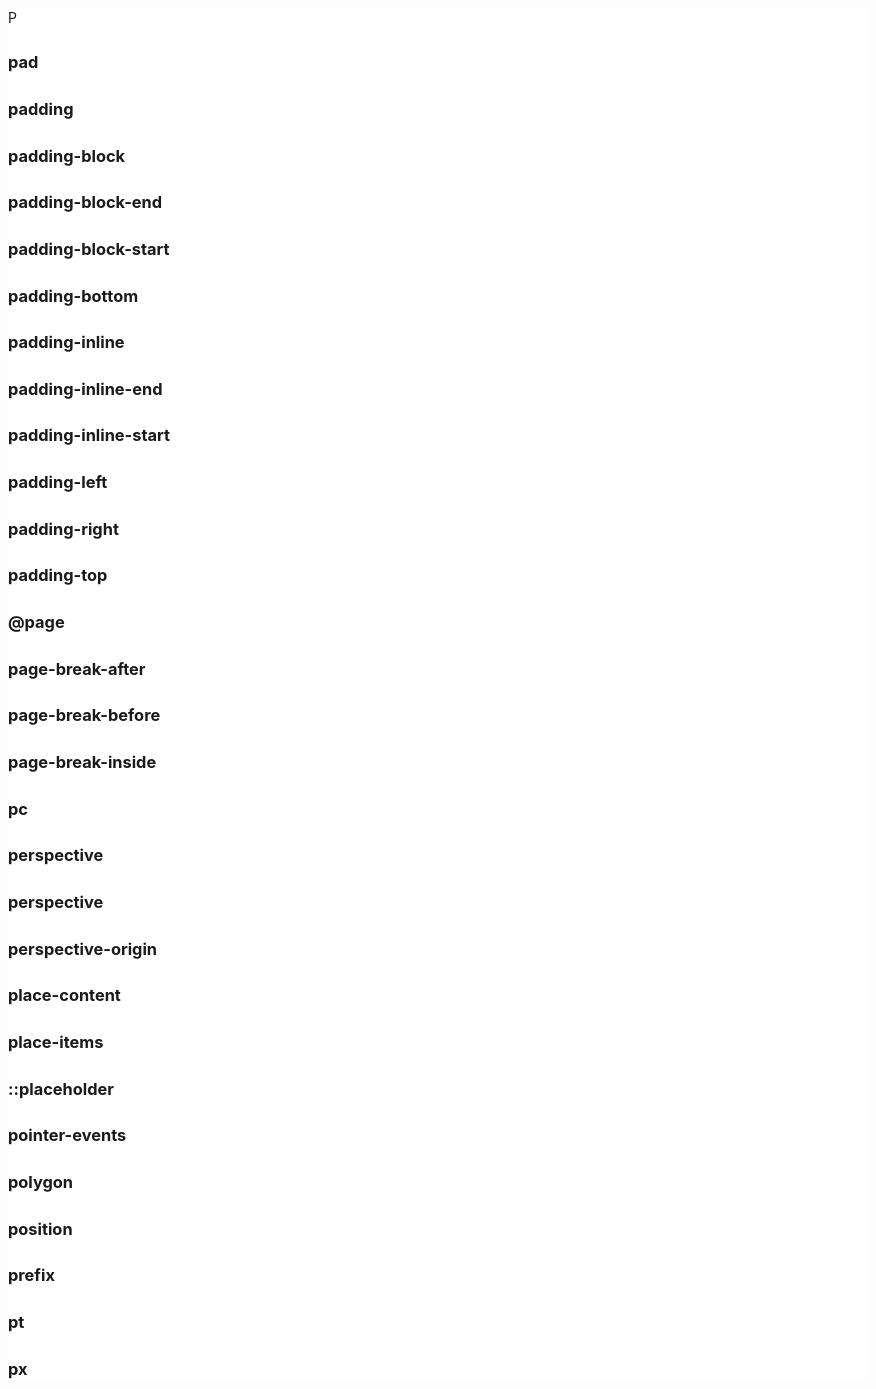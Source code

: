 P

###   pad 
###   padding
###   padding-block
###   padding-block-end
###   padding-block-start
###   padding-bottom
###   padding-inline
###   padding-inline-end
###   padding-inline-start
###   padding-left
###   padding-right
###   padding-top
###   @page
###   page-break-after
###   page-break-before
###   page-break-inside
###   pc
###   <percentage>
###   perspective
###   perspective
###   perspective-origin
###   place-content
###   place-items
###   ::placeholder
###   pointer-events
###   polygon
###   <position>
###   position
###   prefix 
###   pt
###   px
